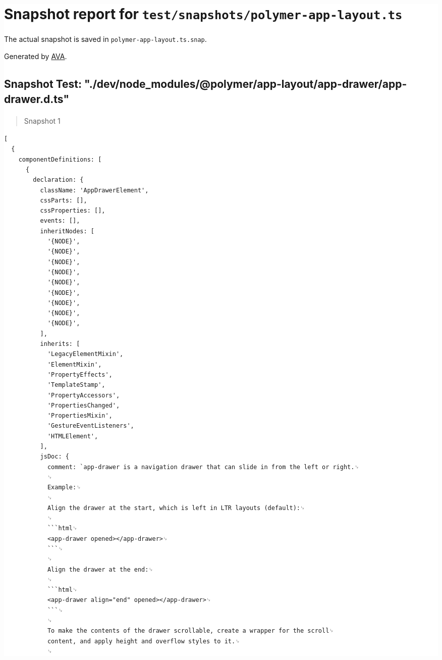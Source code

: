 # Snapshot report for `test/snapshots/polymer-app-layout.ts`

The actual snapshot is saved in `polymer-app-layout.ts.snap`.

Generated by [AVA](https://ava.li).

## Snapshot Test: "./dev/node_modules/@polymer/app-layout/app-drawer/app-drawer.d.ts"

> Snapshot 1

    [
      {
        componentDefinitions: [
          {
            declaration: {
              className: 'AppDrawerElement',
              cssParts: [],
              cssProperties: [],
              events: [],
              inheritNodes: [
                '{NODE}',
                '{NODE}',
                '{NODE}',
                '{NODE}',
                '{NODE}',
                '{NODE}',
                '{NODE}',
                '{NODE}',
                '{NODE}',
              ],
              inherits: [
                'LegacyElementMixin',
                'ElementMixin',
                'PropertyEffects',
                'TemplateStamp',
                'PropertyAccessors',
                'PropertiesChanged',
                'PropertiesMixin',
                'GestureEventListeners',
                'HTMLElement',
              ],
              jsDoc: {
                comment: `app-drawer is a navigation drawer that can slide in from the left or right.␊
                ␊
                Example:␊
                ␊
                Align the drawer at the start, which is left in LTR layouts (default):␊
                ␊
                ```html␊
                <app-drawer opened></app-drawer>␊
                ```␊
                ␊
                Align the drawer at the end:␊
                ␊
                ```html␊
                <app-drawer align="end" opened></app-drawer>␊
                ```␊
                ␊
                To make the contents of the drawer scrollable, create a wrapper for the scroll␊
                content, and apply height and overflow styles to it.␊
                ␊